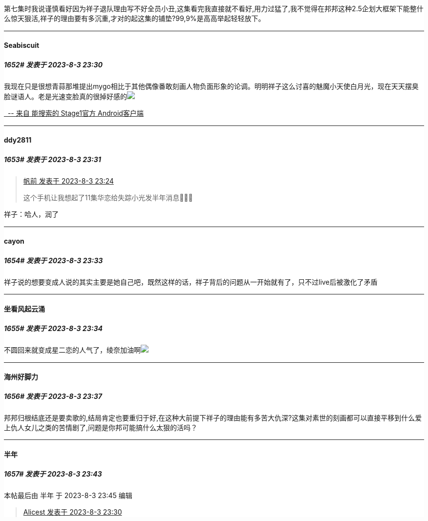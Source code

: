 第七集时我说谨慎看好因为祥子退队理由写不好全员小丑,这集看完我直接就不看好,用力过猛了,我不觉得在邦邦这种2.5企划大框架下能整什么惊天狠活,祥子的理由要有多沉重,才对的起这集的铺垫?99,9%是高高举起轻轻放下。

*****

####  Seabiscuit  
##### 1652#       发表于 2023-8-3 23:30

我现在只是很想青蒜那堆提出mygo相比于其他偶像番敢刻画人物负面形象的论调。明明祥子这么讨喜的魅魔小天使白月光，现在天天摆臭脸谜语人。老是光速变脸真的很掉好感的<img src="https://static.saraba1st.com/image/smiley/face2017/067.png" referrerpolicy="no-referrer">

[  -- 来自 能搜索的 Stage1官方 Android客户端](https://www.coolapk.com/apk/140634)

*****

####  ddy2811  
##### 1653#       发表于 2023-8-3 23:31

<blockquote><a href="httphttps://bbs.saraba1st.com/2b/forum.php?mod=redirect&amp;goto=findpost&amp;pid=61899314&amp;ptid=2066984" target="_blank">帆前 发表于 2023-8-3 23:24</a>

这个手机让我想起了11集华恋给失踪小光发半年消息🤤🤤🤤</blockquote>
祥子：哈人，润了


*****

####  cayon  
##### 1654#       发表于 2023-8-3 23:33

祥子说的想要变成人说的其实主要是她自己吧，既然这样的话，祥子背后的问题从一开始就有了，只不过live后被激化了矛盾

*****

####  坐看风起云涌  
##### 1655#       发表于 2023-8-3 23:34

不圆回来就变成星二恋的人气了，绫奈加油啊<img src="https://static.saraba1st.com/image/smiley/face2017/093.png" referrerpolicy="no-referrer">

*****

####  海州好脚力  
##### 1656#       发表于 2023-8-3 23:37

邦邦归根结底还是要卖歌的,结局肯定也要重归于好,在这种大前提下祥子的理由能有多苦大仇深?这集对素世的刻画都可以直接平移到什么爱上仇人女儿之类的苦情剧了,问题是你邦可能搞什么太狠的活吗？


*****

####  半年  
##### 1657#       发表于 2023-8-3 23:43

 本帖最后由 半年 于 2023-8-3 23:45 编辑 
<blockquote><a href="httphttps://bbs.saraba1st.com/2b/forum.php?mod=redirect&amp;goto=findpost&amp;pid=61899382&amp;ptid=2066984" target="_blank">Alicest 发表于 2023-8-3 23:30</a>
